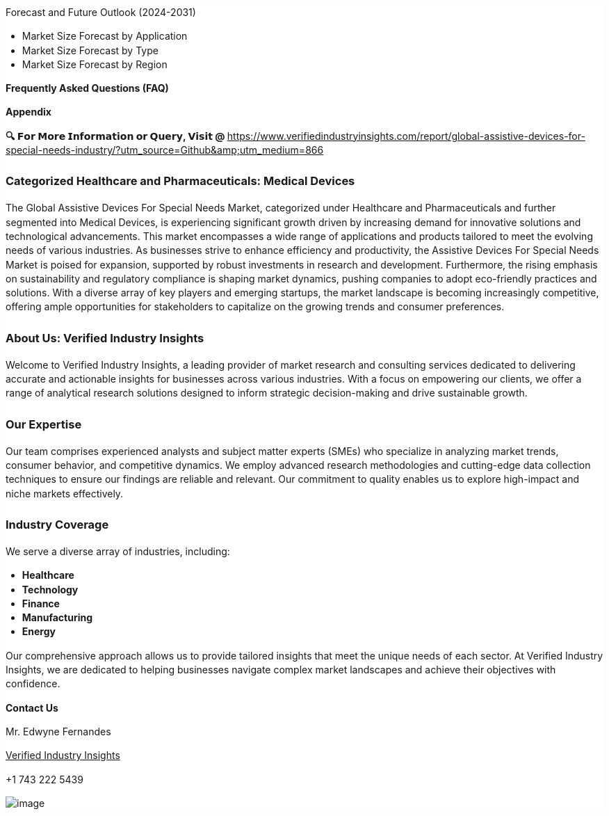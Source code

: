 Forecast and Future Outlook (2024-2031)</strong></p><ul><li>Market Size Forecast by Application</li><li>Market Size Forecast by Type</li><li>Market Size Forecast by Region</li></ul><p><strong>Frequently Asked Questions (FAQ)</strong></p><p><strong>Appendix<br /></strong></p><p><strong>🔍 𝗙𝗼𝗿 𝗠𝗼𝗿𝗲 𝗜𝗻𝗳𝗼𝗿𝗺𝗮𝘁𝗶𝗼𝗻 𝗼𝗿 𝗤𝘂𝗲𝗿𝘆, 𝗩𝗶𝘀𝗶𝘁 @ </strong><a href="https://www.verifiedindustryinsights.com/report/global-assistive-devices-for-special-needs-industry/?utm_source=Github&amp;utm_medium=866">https://www.verifiedindustryinsights.com/report/global-assistive-devices-for-special-needs-industry/?utm_source=Github&amp;utm_medium=866</a>&nbsp;</p><h3>Categorized Healthcare and Pharmaceuticals: Medical Devices </h3><p>The Global Assistive Devices For Special Needs Market, categorized under Healthcare and Pharmaceuticals and further segmented into Medical Devices, is experiencing significant growth driven by increasing demand for innovative solutions and technological advancements. This market encompasses a wide range of applications and products tailored to meet the evolving needs of various industries. As businesses strive to enhance efficiency and productivity, the Assistive Devices For Special Needs Market is poised for expansion, supported by robust investments in research and development. Furthermore, the rising emphasis on sustainability and regulatory compliance is shaping market dynamics, pushing companies to adopt eco-friendly practices and solutions. With a diverse array of key players and emerging startups, the market landscape is becoming increasingly competitive, offering ample opportunities for stakeholders to capitalize on the growing trends and consumer preferences.</p><h3>About Us: Verified Industry Insights</h3><p>Welcome to Verified Industry Insights, a leading provider of market research and consulting services dedicated to delivering accurate and actionable insights for businesses across various industries. With a focus on empowering our clients, we offer a range of analytical research solutions designed to inform strategic decision-making and drive sustainable growth.</p><h3>Our Expertise</h3><p>Our team comprises experienced analysts and subject matter experts (SMEs) who specialize in analyzing market trends, consumer behavior, and competitive dynamics. We employ advanced research methodologies and cutting-edge data collection techniques to ensure our findings are reliable and relevant. Our commitment to quality enables us to explore high-impact and niche markets effectively.</p><h3>Industry Coverage</h3><p>We serve a diverse array of industries, including:</p><ul><li><strong>Healthcare</strong></li><li><strong>Technology</strong></li><li><strong>Finance</strong></li><li><strong>Manufacturing</strong></li><li><strong>Energy</strong></li></ul><p>Our comprehensive approach allows us to provide tailored insights that meet the unique needs of each sector. At Verified Industry Insights, we are dedicated to helping businesses navigate complex market landscapes and achieve their objectives with confidence.</p><p><strong>Contact Us</strong></p><p>Mr. Edwyne Fernandes</p><p><a href="https://www.verifiedindustryinsights.com/">Verified Industry Insights</a></p><p>+1 743 222 5439</p>
![image](https://github.com/user-attachments/assets/d35cb1d0-3032-41b0-b1e1-ee0367763d6b)
